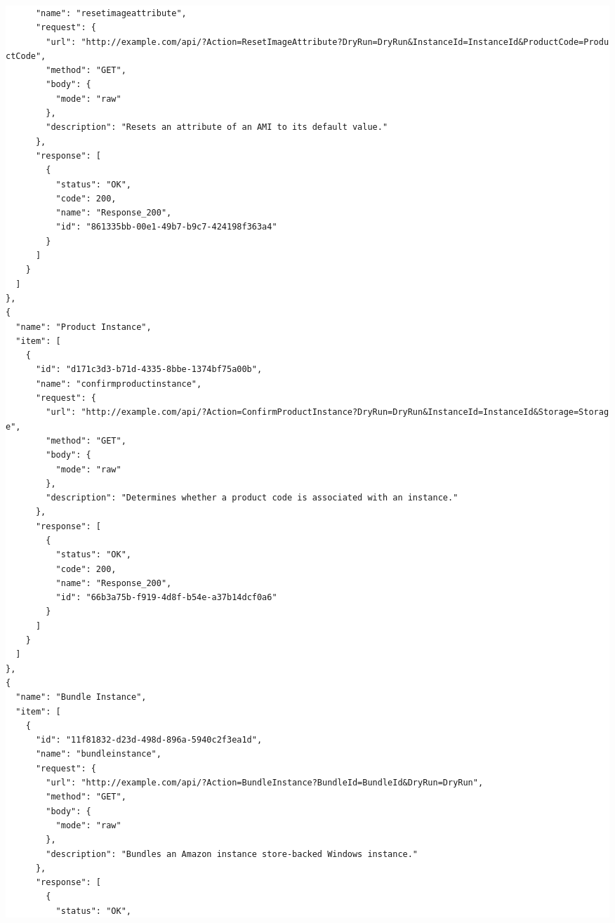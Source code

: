           "name": "resetimageattribute",
          "request": {
            "url": "http://example.com/api/?Action=ResetImageAttribute?DryRun=DryRun&InstanceId=InstanceId&ProductCode=ProductCode",
            "method": "GET",
            "body": {
              "mode": "raw"
            },
            "description": "Resets an attribute of an AMI to its default value."
          },
          "response": [
            {
              "status": "OK",
              "code": 200,
              "name": "Response_200",
              "id": "861335bb-00e1-49b7-b9c7-424198f363a4"
            }
          ]
        }
      ]
    },
    {
      "name": "Product Instance",
      "item": [
        {
          "id": "d171c3d3-b71d-4335-8bbe-1374bf75a00b",
          "name": "confirmproductinstance",
          "request": {
            "url": "http://example.com/api/?Action=ConfirmProductInstance?DryRun=DryRun&InstanceId=InstanceId&Storage=Storage",
            "method": "GET",
            "body": {
              "mode": "raw"
            },
            "description": "Determines whether a product code is associated with an instance."
          },
          "response": [
            {
              "status": "OK",
              "code": 200,
              "name": "Response_200",
              "id": "66b3a75b-f919-4d8f-b54e-a37b14dcf0a6"
            }
          ]
        }
      ]
    },
    {
      "name": "Bundle Instance",
      "item": [
        {
          "id": "11f81832-d23d-498d-896a-5940c2f3ea1d",
          "name": "bundleinstance",
          "request": {
            "url": "http://example.com/api/?Action=BundleInstance?BundleId=BundleId&DryRun=DryRun",
            "method": "GET",
            "body": {
              "mode": "raw"
            },
            "description": "Bundles an Amazon instance store-backed Windows instance."
          },
          "response": [
            {
              "status": "OK",